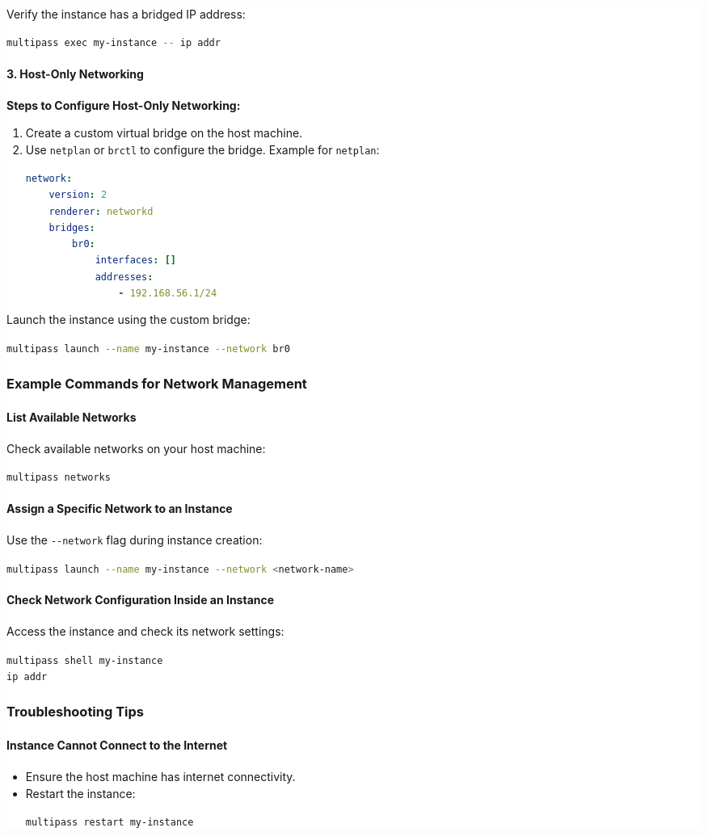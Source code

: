 Verify the instance has a bridged IP address:
```sh
multipass exec my-instance -- ip addr
```

#### 3. Host-Only Networking

**Steps to Configure Host-Only Networking:**

1. Create a custom virtual bridge on the host machine.
2. Use `netplan` or `brctl` to configure the bridge. Example for `netplan`:
     ```yaml
     network:
         version: 2
         renderer: networkd
         bridges:
             br0:
                 interfaces: []
                 addresses:
                     - 192.168.56.1/24
     ```

Launch the instance using the custom bridge:
```sh
multipass launch --name my-instance --network br0
```

### Example Commands for Network Management

#### List Available Networks

Check available networks on your host machine:
```sh
multipass networks
```

#### Assign a Specific Network to an Instance

Use the `--network` flag during instance creation:
```sh
multipass launch --name my-instance --network <network-name>
```

#### Check Network Configuration Inside an Instance

Access the instance and check its network settings:
```sh
multipass shell my-instance
ip addr
```

### Troubleshooting Tips

#### Instance Cannot Connect to the Internet

- Ensure the host machine has internet connectivity.
- Restart the instance:
    ```sh
    multipass restart my-instance
    ```

